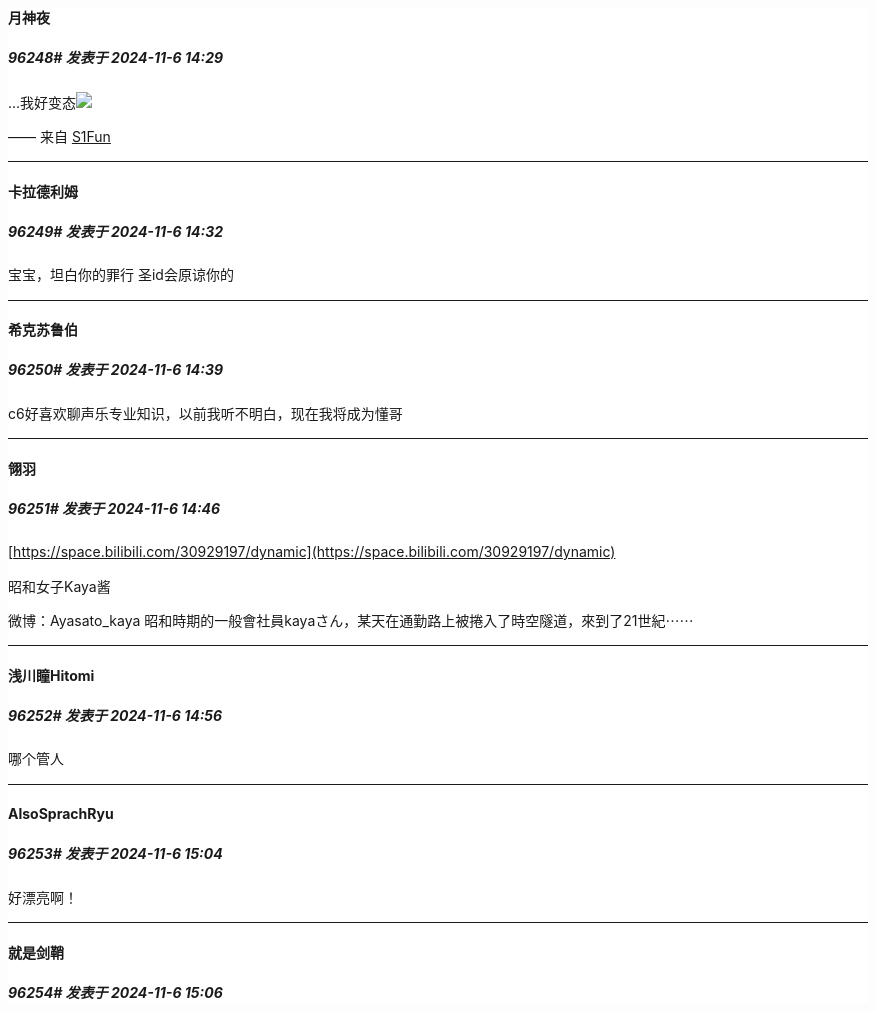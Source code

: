 ####  月神夜  
##### 96248#       发表于 2024-11-6 14:29

...我好变态<img src="https://static.saraba1st.com/image/smiley/face2017/125.png" referrerpolicy="no-referrer">

—— 来自 [S1Fun](https://s1fun.koalcat.com)


*****

####  卡拉德利姆  
##### 96249#       发表于 2024-11-6 14:32

宝宝，坦白你的罪行
圣id会原谅你的


*****

####  希克苏鲁伯  
##### 96250#       发表于 2024-11-6 14:39

c6好喜欢聊声乐专业知识，以前我听不明白，现在我将成为懂哥


*****

####  翎羽  
##### 96251#       发表于 2024-11-6 14:46

[https://space.bilibili.com/30929197/dynamic](https://space.bilibili.com/30929197/dynamic) 

 昭和女子Kaya酱

微博：Ayasato_kaya 昭和時期的一般會社員kayaさん，某天在通勤路上被捲入了時空隧道，來到了21世紀⋯⋯ 


*****

####  浅川瞳Hitomi  
##### 96252#       发表于 2024-11-6 14:56

哪个管人


*****

####  AlsoSprachRyu  
##### 96253#       发表于 2024-11-6 15:04

好漂亮啊！

*****

####  就是剑鞘  
##### 96254#       发表于 2024-11-6 15:06
